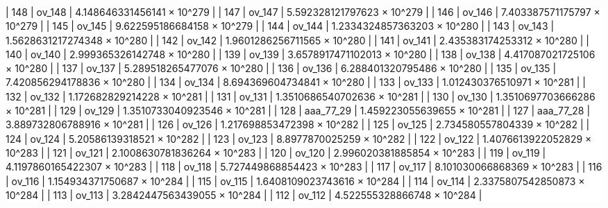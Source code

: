 | 148 | ov_148 | 4.148646331456141 × 10^279 |
| 147 | ov_147 | 5.592328121797623 × 10^279 |
| 146 | ov_146 | 7.403387571175797 × 10^279 |
| 145 | ov_145 | 9.622595186684158 × 10^279 |
| 144 | ov_144 | 1.2334324857363203 × 10^280 |
| 143 | ov_143 | 1.5628631217274348 × 10^280 |
| 142 | ov_142 | 1.9601286256711565 × 10^280 |
| 141 | ov_141 | 2.435383174253312 × 10^280 |
| 140 | ov_140 | 2.999365326142748 × 10^280 |
| 139 | ov_139 | 3.6578917471102013 × 10^280 |
| 138 | ov_138 | 4.417087021725106 × 10^280 |
| 137 | ov_137 | 5.289518265477076 × 10^280 |
| 136 | ov_136 | 6.288401320795486 × 10^280 |
| 135 | ov_135 | 7.420856294178836 × 10^280 |
| 134 | ov_134 | 8.694369604734841 × 10^280 |
| 133 | ov_133 | 1.012430376510971 × 10^281 |
| 132 | ov_132 | 1.172682829214228 × 10^281 |
| 131 | ov_131 | 1.3510686540702636 × 10^281 |
| 130 | ov_130 | 1.3510697703666286 × 10^281 |
| 129 | ov_129 | 1.3510733040923546 × 10^281 |
| 128 | aaa_77_29 | 1.459223055639655 × 10^281 |
| 127 | aaa_77_28 | 3.889732806788916 × 10^281 |
| 126 | ov_126 | 1.217698853472398 × 10^282 |
| 125 | ov_125 | 2.734580557804339 × 10^282 |
| 124 | ov_124 | 5.20586139318521 × 10^282 |
| 123 | ov_123 | 8.8977870025259 × 10^282 |
| 122 | ov_122 | 1.4076613922052829 × 10^283 |
| 121 | ov_121 | 2.1008630781836264 × 10^283 |
| 120 | ov_120 | 2.996020381885854 × 10^283 |
| 119 | ov_119 | 4.1197860165422307 × 10^283 |
| 118 | ov_118 | 5.727449868854423 × 10^283 |
| 117 | ov_117 | 8.101030066868369 × 10^283 |
| 116 | ov_116 | 1.154934371750687 × 10^284 |
| 115 | ov_115 | 1.6408109023743616 × 10^284 |
| 114 | ov_114 | 2.3375807542850873 × 10^284 |
| 113 | ov_113 | 3.2842447563439055 × 10^284 |
| 112 | ov_112 | 4.522555328866748 × 10^284 |